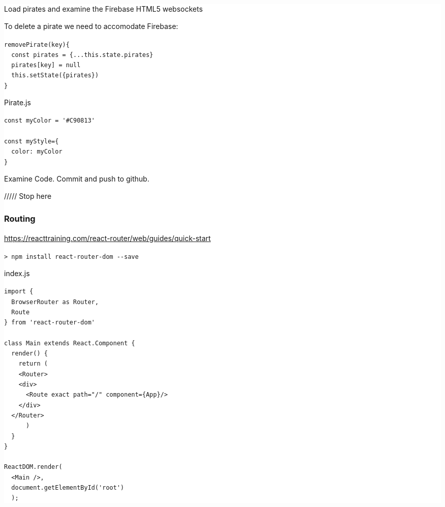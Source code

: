 Load pirates and examine the Firebase HTML5 websockets

To delete a pirate we need to accomodate Firebase:

```
removePirate(key){
  const pirates = {...this.state.pirates}
  pirates[key] = null
  this.setState({pirates})
}
```

Pirate.js

```
const myColor = '#C90813'

const myStyle={
  color: myColor
}
```

Examine Code. Commit and push to github.

///// Stop here

### Routing

https://reacttraining.com/react-router/web/guides/quick-start

`> npm install react-router-dom --save`

index.js

```
import {
  BrowserRouter as Router,
  Route
} from 'react-router-dom'

class Main extends React.Component {
  render() {
    return (
    <Router>
    <div>
      <Route exact path="/" component={App}/>
    </div>
  </Router>
      )
  }
}

ReactDOM.render(
  <Main />,
  document.getElementById('root')
  );
```
